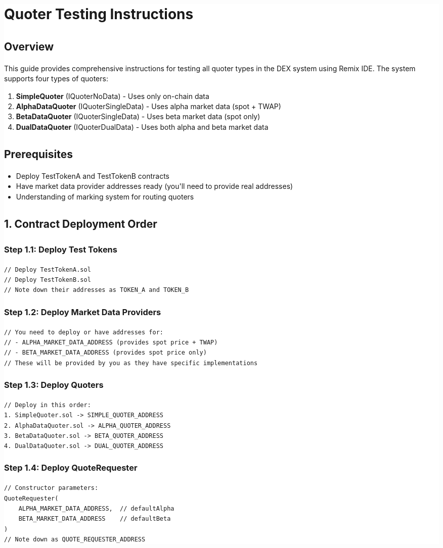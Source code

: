 # Quoter Testing Instructions

## Overview
This guide provides comprehensive instructions for testing all quoter types in the DEX system using Remix IDE. The system supports four types of quoters:

1. **SimpleQuoter** (IQuoterNoData) - Uses only on-chain data
2. **AlphaDataQuoter** (IQuoterSingleData) - Uses alpha market data (spot + TWAP)
3. **BetaDataQuoter** (IQuoterSingleData) - Uses beta market data (spot only)
4. **DualDataQuoter** (IQuoterDualData) - Uses both alpha and beta market data

## Prerequisites
- Deploy TestTokenA and TestTokenB contracts
- Have market data provider addresses ready (you'll need to provide real addresses)
- Understanding of marking system for routing quoters

## 1. Contract Deployment Order

### Step 1.1: Deploy Test Tokens
```solidity
// Deploy TestTokenA.sol
// Deploy TestTokenB.sol
// Note down their addresses as TOKEN_A and TOKEN_B
```

### Step 1.2: Deploy Market Data Providers
```solidity
// You need to deploy or have addresses for:
// - ALPHA_MARKET_DATA_ADDRESS (provides spot price + TWAP)
// - BETA_MARKET_DATA_ADDRESS (provides spot price only)
// These will be provided by you as they have specific implementations
```

### Step 1.3: Deploy Quoters
```solidity
// Deploy in this order:
1. SimpleQuoter.sol -> SIMPLE_QUOTER_ADDRESS
2. AlphaDataQuoter.sol -> ALPHA_QUOTER_ADDRESS  
3. BetaDataQuoter.sol -> BETA_QUOTER_ADDRESS
4. DualDataQuoter.sol -> DUAL_QUOTER_ADDRESS
```

### Step 1.4: Deploy QuoteRequester
```solidity
// Constructor parameters:
QuoteRequester(
    ALPHA_MARKET_DATA_ADDRESS,  // defaultAlpha
    BETA_MARKET_DATA_ADDRESS    // defaultBeta
)
// Note down as QUOTE_REQUESTER_ADDRESS
```
